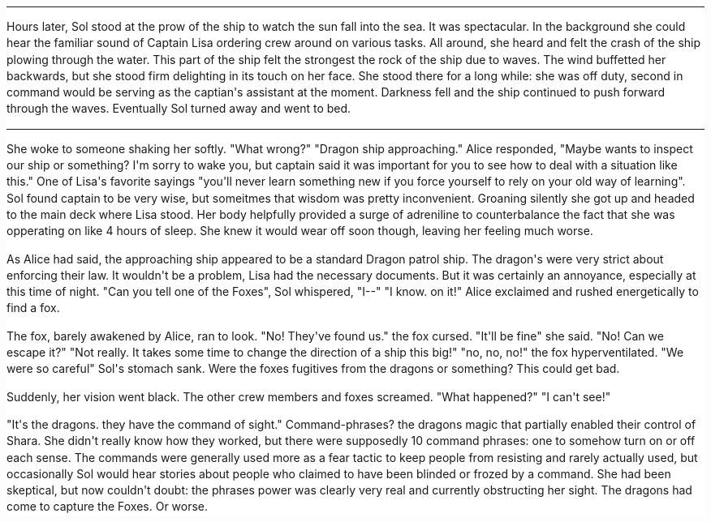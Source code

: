 -----

Hours later, Sol stood at the prow of the ship to watch the sun
fall into the sea. It was spectacular. In the background she
could hear the familiar sound of Captain Lisa ordering crew
around on various tasks. All around, she heard and felt the crash
of the ship plowing through the water. This part of the ship felt
the strongest the rock of the ship due to waves. The wind
buffetted her backwards, but she stood firm delighting in its
touch on her face. She stood there for a long while: she was off
duty, second in command would be serving as the captian's
assistant at the moment. Darkness fell and the ship continued to
push forward through the waves. Eventually
Sol turned away and went to bed. 

-----

She woke to someone shaking her softly. "What wrong?" "Dragon
ship approaching." Alice responded, "Maybe wants to inspect our
ship or something? I'm sorry to wake you, but captain said it was
important for you to see how to deal with a situation like this."
One of Lisa's favorite sayings "you'll never learn something new
if you force yourself to rely on your old way of learning". Sol
found captain to be very wise, but someitmes that wisdom was
pretty inconvenient. Groaning silently she got up and headed to
the main deck where Lisa stood. Her body helpfully provided a
surge of adreniline to counterbalance the fact that she was
opperating on like 4 hours of sleep. She knew it would wear off
soon though, leaving her feeling much worse.

As Alice had said, the approaching ship appeared to be a standard
Dragon patrol ship. The dragon's were very strict about enforcing
their law. It wouldn't be a problem, Lisa had the necessary
documents. But it was certainly an annoyance, especially at this
time of night. "Can you tell one of the Foxes", Sol whispered,
"I--" "I know. on it!" Alice exclaimed and rushed energetically
to find a fox. 

The fox, barely awakened by Alice, ran to look. "No! They've
found us." the fox cursed. "It'll be fine" she said.
"No! Can we escape it?" 
"Not really. It takes some time to change the direction of a
ship this big!"
"no, no, no!" the fox hyperventilated. "We were so careful"
Sol's stomach sank. Were the foxes fugitives from
the dragons or something? This could get bad. 

Suddenly, her vision went black. The other crew members and foxes
screamed. "What happened?" "I can't see!"

"It's the dragons. they have the command of sight."
Command-phrases? the dragons magic that partially enabled their
control of Shara. She didn't really know how they worked, but
there were supposedly 10 command phrases: one to somehow turn on
or off each sense. The commands were generally used more as a
fear tactic to keep people from resisting and rarely actually
used, but occasionally Sol would hear stories about people who
claimed to have been blinded or frozed by a command. She had been
skeptical, but now couldn't doubt: the phrases power was clearly
very real and currently obstructing her sight. The dragons had
come to capture the Foxes. Or worse.
